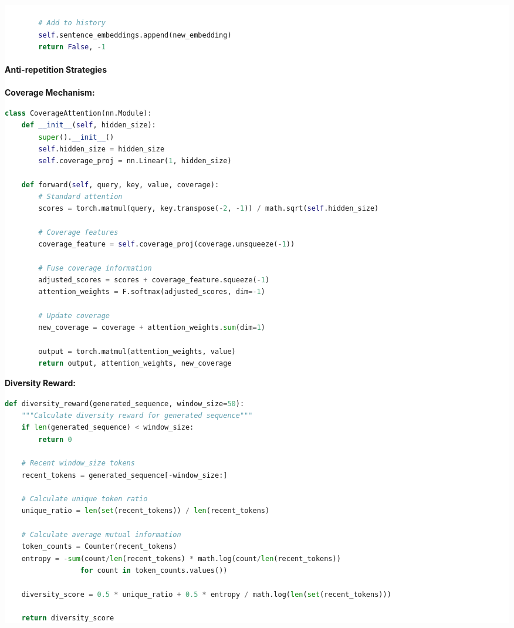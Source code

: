 ```python

        # Add to history
        self.sentence_embeddings.append(new_embedding)
        return False, -1
```

#### Anti-repetition Strategies

**Coverage Mechanism:**
```python
class CoverageAttention(nn.Module):
    def __init__(self, hidden_size):
        super().__init__()
        self.hidden_size = hidden_size
        self.coverage_proj = nn.Linear(1, hidden_size)

    def forward(self, query, key, value, coverage):
        # Standard attention
        scores = torch.matmul(query, key.transpose(-2, -1)) / math.sqrt(self.hidden_size)

        # Coverage features
        coverage_feature = self.coverage_proj(coverage.unsqueeze(-1))

        # Fuse coverage information
        adjusted_scores = scores + coverage_feature.squeeze(-1)
        attention_weights = F.softmax(adjusted_scores, dim=-1)

        # Update coverage
        new_coverage = coverage + attention_weights.sum(dim=1)

        output = torch.matmul(attention_weights, value)
        return output, attention_weights, new_coverage
```

**Diversity Reward:**
```python
def diversity_reward(generated_sequence, window_size=50):
    """Calculate diversity reward for generated sequence"""
    if len(generated_sequence) < window_size:
        return 0

    # Recent window_size tokens
    recent_tokens = generated_sequence[-window_size:]

    # Calculate unique token ratio
    unique_ratio = len(set(recent_tokens)) / len(recent_tokens)

    # Calculate average mutual information
    token_counts = Counter(recent_tokens)
    entropy = -sum(count/len(recent_tokens) * math.log(count/len(recent_tokens))
                  for count in token_counts.values())

    diversity_score = 0.5 * unique_ratio + 0.5 * entropy / math.log(len(set(recent_tokens)))

    return diversity_score
```

